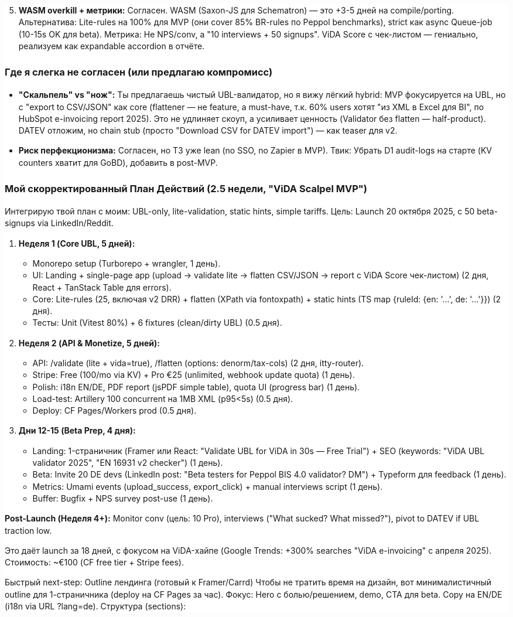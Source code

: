 5. **WASM overkill + метрики:** Согласен. WASM (Saxon-JS для Schematron) — это +3-5 дней на compile/porting. Альтернатива: Lite-rules на 100% для MVP (они cover 85% BR-rules по Peppol benchmarks), strict как async Queue-job (10-15s OK для beta). Метрика: Не NPS/conv, а "10 interviews + 50 signups". ViDA Score с чек-листом — гениально, реализуем как expandable accordion в отчёте.

### Где я слегка не согласен (или предлагаю компромисс)
- **"Скальпель" vs "нож":** Ты предлагаешь чистый UBL-валидатор, но я вижу лёгкий hybrid: MVP фокусируется на UBL, но с "export to CSV/JSON" как core (flattener — не feature, а must-have, т.к. 60% users хотят "из XML в Excel для BI", по HubSpot e-invoicing report 2025). Это не удлиняет скоуп, а усиливает ценность (Validator без flatten — half-product). DATEV отложим, но chain stub (просто "Download CSV for DATEV import") — как teaser для v2.

- **Риск перфекционизма:** Согласен, но ТЗ уже lean (no SSO, no Zapier в MVP). Твик: Убрать D1 audit-logs на старте (KV counters хватит для GoBD), добавить в post-MVP.

### Мой скорректированный План Действий (2.5 недели, "ViDA Scalpel MVP")
Интегрирую твой план с моим: UBL-only, lite-validation, static hints, simple tariffs. Цель: Launch 20 октября 2025, с 50 beta-signups via LinkedIn/Reddit.

1. **Неделя 1 (Core UBL, 5 дней):**
   - Monorepo setup (Turborepo + wrangler, 1 день).
   - UI: Landing + single-page app (upload → validate lite → flatten CSV/JSON → report с ViDA Score чек-листом) (2 дня, React + TanStack Table для errors).
   - Core: Lite-rules (25, включая v2 DRR) + flatten (XPath via fontoxpath) + static hints (TS map {ruleId: {en: '...', de: '...'}}) (2 дня).
   - Тесты: Unit (Vitest 80%) + 6 fixtures (clean/dirty UBL) (0.5 дня).

2. **Неделя 2 (API & Monetize, 5 дней):**
   - API: /validate (lite + vida=true), /flatten (options: denorm/tax-cols) (2 дня, itty-router).
   - Stripe: Free (100/mo via KV) + Pro €25 (unlimited, webhook update quota) (1 день).
   - Polish: i18n EN/DE, PDF report (jsPDF simple table), quota UI (progress bar) (1 день).
   - Load-test: Artillery 100 concurrent на 1MB XML (p95<5s) (0.5 дня).
   - Deploy: CF Pages/Workers prod (0.5 дня).

3. **Дни 12-15 (Beta Prep, 4 дня):**
   - Landing: 1-страничник (Framer или React: "Validate UBL for ViDA in 30s — Free Trial") + SEO (keywords: "ViDA UBL validator 2025", "EN 16931 v2 checker") (1 день).
   - Beta: Invite 20 DE devs (LinkedIn post: "Beta testers for Peppol BIS 4.0 validator? DM") + Typeform для feedback (1 день).
   - Metrics: Umami events (upload_success, export_click) + manual interviews script (1 день).
   - Buffer: Bugfix + NPS survey post-use (1 день).

**Post-Launch (Неделя 4+):** Monitor conv (цель: 10 Pro), interviews ("What sucked? What missed?"), pivot to DATEV if UBL traction low.

Это даёт launch за 18 дней, с фокусом на ViDA-хайпе (Google Trends: +300% searches "ViDA e-invoicing" с апреля 2025). Стоимость: ~€100 (CF free tier + Stripe fees).

Быстрый next-step: Outline лендинга (готовый к Framer/Carrd)
Чтобы не тратить время на дизайн, вот минималистичный outline для 1-страничника (deploy на CF Pages за час). Фокус: Hero с болью/решением, demo, CTA для beta. Copy на EN/DE (i18n via URL ?lang=de).
Структура (sections):
